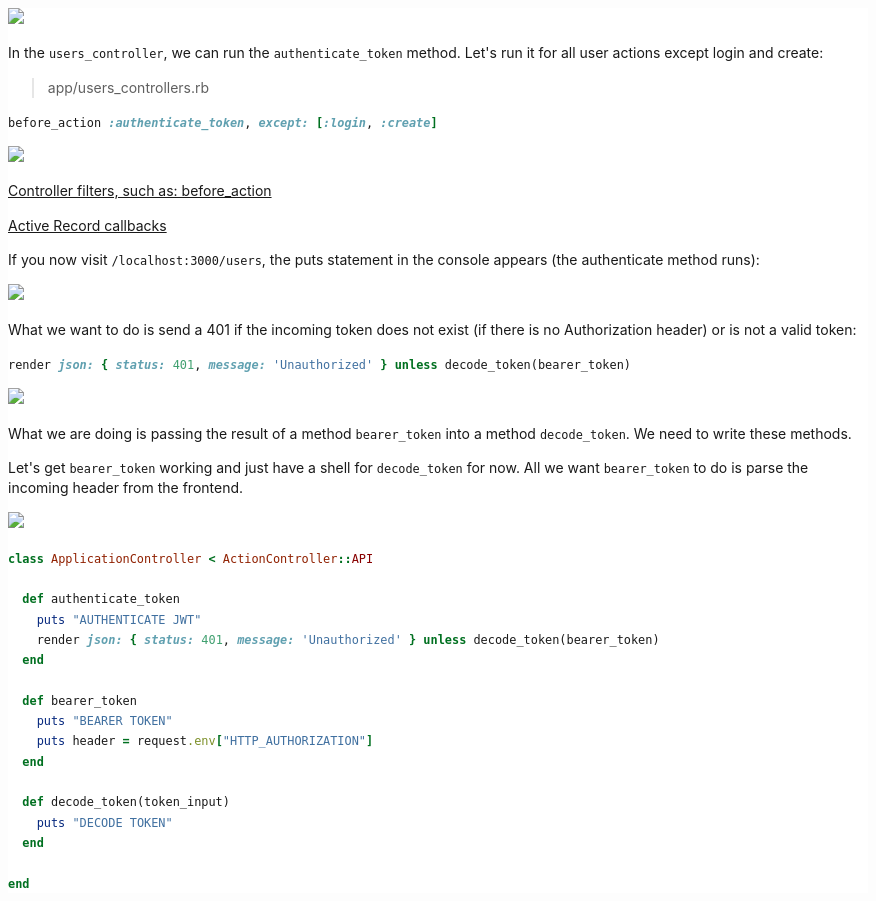 ![](https://i.imgur.com/zqqhDL4.png)

In the `users_controller`, we can run the `authenticate_token` method. Let's run it for all user actions except login and create:

> app/users_controllers.rb

```ruby
before_action :authenticate_token, except: [:login, :create]
```

![](https://i.imgur.com/AAXDdc5.png)

[Controller filters, such as: before_action](http://guides.rubyonrails.org/action_controller_overview.html#filters)

[Active Record callbacks](http://api.rubyonrails.org/classes/ActiveRecord/Callbacks.html)

If you now visit `/localhost:3000/users`, the puts statement in the console appears (the authenticate method runs):

![](https://i.imgur.com/6CAhvSE.png)

What we want to do is send a 401 if the incoming token does not exist (if there is no Authorization header) or is not a valid token:

```ruby
render json: { status: 401, message: 'Unauthorized' } unless decode_token(bearer_token)
```

![](https://i.imgur.com/oJu05nt.png)


What we are doing is passing the result of a method `bearer_token` into a method `decode_token`. We need to write these methods.

Let's get `bearer_token` working and just have a shell for `decode_token` for now. All we want `bearer_token` to do is parse the incoming header from the frontend.

![](https://i.imgur.com/BOPeon0.png)

```ruby
class ApplicationController < ActionController::API

  def authenticate_token
    puts "AUTHENTICATE JWT"
    render json: { status: 401, message: 'Unauthorized' } unless decode_token(bearer_token)
  end

  def bearer_token
    puts "BEARER TOKEN"
    puts header = request.env["HTTP_AUTHORIZATION"]
  end

  def decode_token(token_input)
    puts "DECODE TOKEN"
  end

end
```
